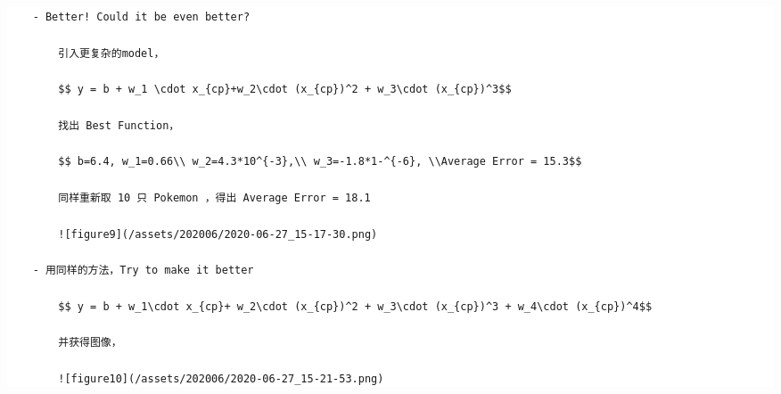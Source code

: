 		- Better! Could it be even better?

			引入更复杂的model，

			$$ y = b + w_1 \cdot x_{cp}+w_2\cdot (x_{cp})^2 + w_3\cdot (x_{cp})^3$$

			找出 Best Function，

			$$ b=6.4, w_1=0.66\\ w_2=4.3*10^{-3},\\ w_3=-1.8*1-^{-6}, \\Average Error = 15.3$$

			同样重新取 10 只 Pokemon ，得出 Average Error = 18.1
			
			![figure9](/assets/202006/2020-06-27_15-17-30.png)

		- 用同样的方法，Try to make it better

			$$ y = b + w_1\cdot x_{cp}+ w_2\cdot (x_{cp})^2 + w_3\cdot (x_{cp})^3 + w_4\cdot (x_{cp})^4$$

			并获得图像，

			![figure10](/assets/202006/2020-06-27_15-21-53.png)
